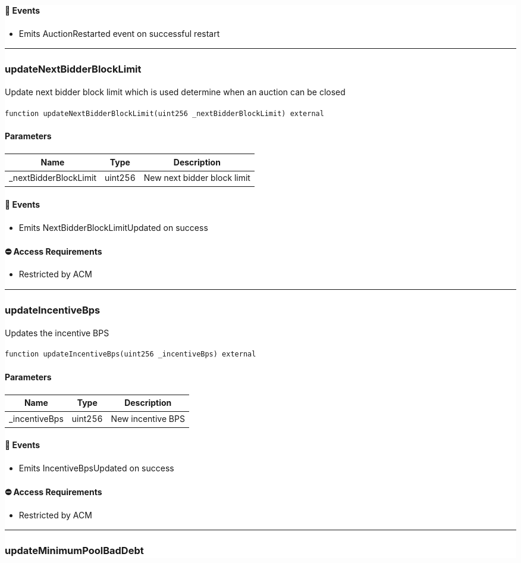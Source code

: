 #### 📅 Events

- Emits AuctionRestarted event on successful restart

---

### updateNextBidderBlockLimit

Update next bidder block limit which is used determine when an auction can be closed

```solidity
function updateNextBidderBlockLimit(uint256 _nextBidderBlockLimit) external
```

#### Parameters

| Name                   | Type    | Description                 |
| ---------------------- | ------- | --------------------------- |
| \_nextBidderBlockLimit | uint256 | New next bidder block limit |

#### 📅 Events

- Emits NextBidderBlockLimitUpdated on success

#### ⛔️ Access Requirements

- Restricted by ACM

---

### updateIncentiveBps

Updates the incentive BPS

```solidity
function updateIncentiveBps(uint256 _incentiveBps) external
```

#### Parameters

| Name           | Type    | Description       |
| -------------- | ------- | ----------------- |
| \_incentiveBps | uint256 | New incentive BPS |

#### 📅 Events

- Emits IncentiveBpsUpdated on success

#### ⛔️ Access Requirements

- Restricted by ACM

---

### updateMinimumPoolBadDebt
